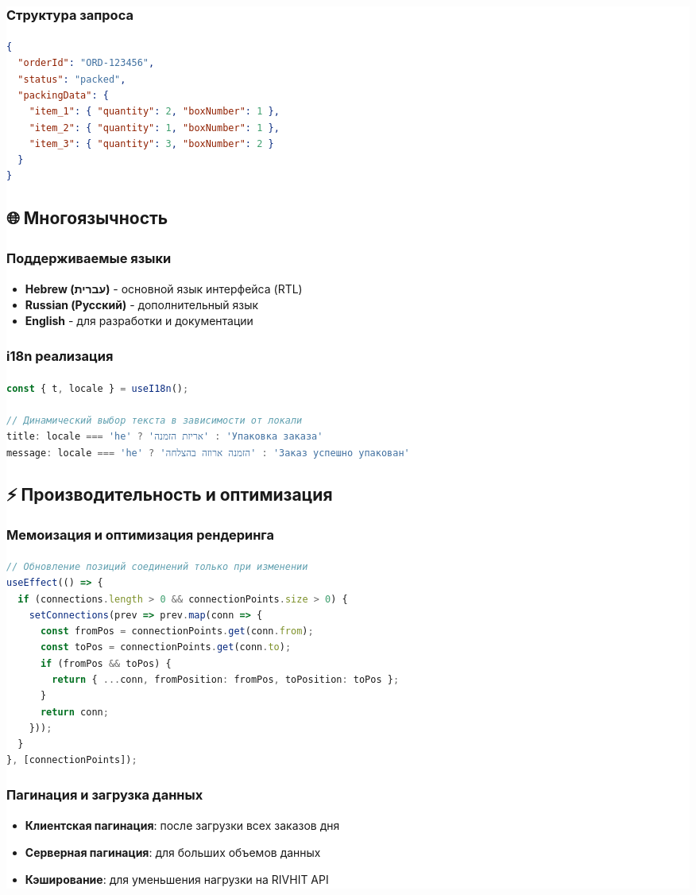 ### Структура запроса
```json
{
  "orderId": "ORD-123456",
  "status": "packed",
  "packingData": {
    "item_1": { "quantity": 2, "boxNumber": 1 },
    "item_2": { "quantity": 1, "boxNumber": 1 },
    "item_3": { "quantity": 3, "boxNumber": 2 }
  }
}
```

## 🌐 Многоязычность

### Поддерживаемые языки
- **Hebrew (עברית)** - основной язык интерфейса (RTL)
- **Russian (Русский)** - дополнительный язык
- **English** - для разработки и документации

### i18n реализация
```typescript
const { t, locale } = useI18n();

// Динамический выбор текста в зависимости от локали
title: locale === 'he' ? 'אריזת הזמנה' : 'Упаковка заказа'
message: locale === 'he' ? 'הזמנה ארוזה בהצלחה' : 'Заказ успешно упакован'
```

## ⚡ Производительность и оптимизация

### Мемоизация и оптимизация рендеринга
```typescript
// Обновление позиций соединений только при изменении
useEffect(() => {
  if (connections.length > 0 && connectionPoints.size > 0) {
    setConnections(prev => prev.map(conn => {
      const fromPos = connectionPoints.get(conn.from);
      const toPos = connectionPoints.get(conn.to);
      if (fromPos && toPos) {
        return { ...conn, fromPosition: fromPos, toPosition: toPos };
      }
      return conn;
    }));
  }
}, [connectionPoints]);
```

### Пагинация и загрузка данных
- **Клиентская пагинация**: после загрузки всех заказов дня
- **Серверная пагинация**: для больших объемов данных
- **Кэширование**: для уменьшения нагрузки на RIVHIT API


  [key: string]: {
  [itemKey: string]: {